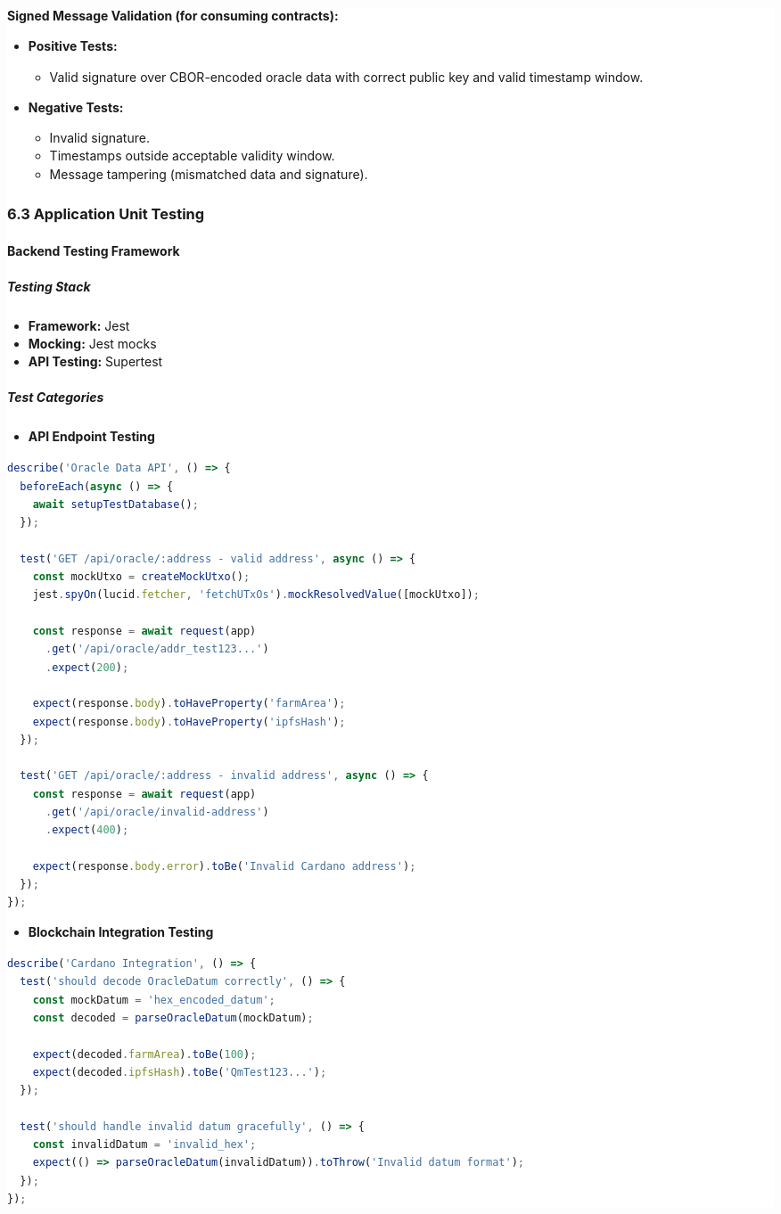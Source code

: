 **Signed Message Validation (for consuming contracts):**

- **Positive Tests:**
  - Valid signature over CBOR-encoded oracle data with correct public key and valid timestamp window.

- **Negative Tests:**
  - Invalid signature.
  - Timestamps outside acceptable validity window.
  - Message tampering (mismatched data and signature).


### 6.3 Application Unit Testing  
#### Backend Testing Framework
##### Testing Stack
- **Framework:** Jest
- **Mocking:** Jest mocks
- **API Testing:** Supertest
##### Test Categories
- **API Endpoint Testing**
```javascript
describe('Oracle Data API', () => {
  beforeEach(async () => {
    await setupTestDatabase();
  });

  test('GET /api/oracle/:address - valid address', async () => {
    const mockUtxo = createMockUtxo();
    jest.spyOn(lucid.fetcher, 'fetchUTxOs').mockResolvedValue([mockUtxo]);
    
    const response = await request(app)
      .get('/api/oracle/addr_test123...')
      .expect(200);
    
    expect(response.body).toHaveProperty('farmArea');
    expect(response.body).toHaveProperty('ipfsHash');
  });

  test('GET /api/oracle/:address - invalid address', async () => {
    const response = await request(app)
      .get('/api/oracle/invalid-address')
      .expect(400);
    
    expect(response.body.error).toBe('Invalid Cardano address');
  });
});
```
- **Blockchain Integration Testing**
```javascript
describe('Cardano Integration', () => {
  test('should decode OracleDatum correctly', () => {
    const mockDatum = 'hex_encoded_datum';
    const decoded = parseOracleDatum(mockDatum);
    
    expect(decoded.farmArea).toBe(100);
    expect(decoded.ipfsHash).toBe('QmTest123...');
  });

  test('should handle invalid datum gracefully', () => {
    const invalidDatum = 'invalid_hex';
    expect(() => parseOracleDatum(invalidDatum)).toThrow('Invalid datum format');
  });
});
```
